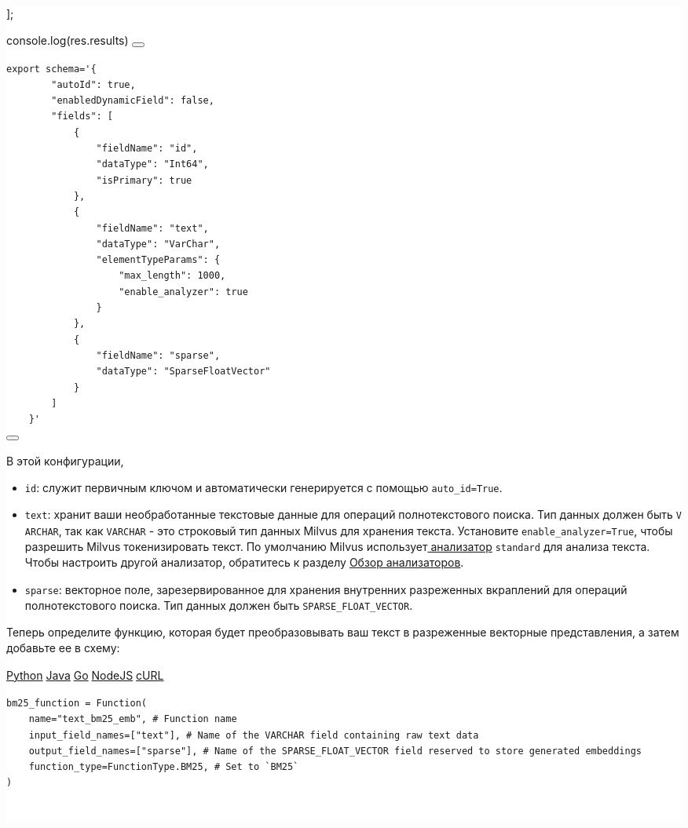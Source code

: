 ];

<span class="hljs-variable language_">console</span>.<span class="hljs-title function_">log</span>(res.<span class="hljs-property">results</span>)
<button class="copy-code-btn"></button></code></pre>
<pre><code translate="no" class="language-bash"><span class="hljs-built_in">export</span> schema=<span class="hljs-string">&#x27;{
        &quot;autoId&quot;: true,
        &quot;enabledDynamicField&quot;: false,
        &quot;fields&quot;: [
            {
                &quot;fieldName&quot;: &quot;id&quot;,
                &quot;dataType&quot;: &quot;Int64&quot;,
                &quot;isPrimary&quot;: true
            },
            {
                &quot;fieldName&quot;: &quot;text&quot;,
                &quot;dataType&quot;: &quot;VarChar&quot;,
                &quot;elementTypeParams&quot;: {
                    &quot;max_length&quot;: 1000,
                    &quot;enable_analyzer&quot;: true
                }
            },
            {
                &quot;fieldName&quot;: &quot;sparse&quot;,
                &quot;dataType&quot;: &quot;SparseFloatVector&quot;
            }
        ]
    }&#x27;</span>
<button class="copy-code-btn"></button></code></pre>
<p>В этой конфигурации,</p>
<ul>
<li><p><code translate="no">id</code>: служит первичным ключом и автоматически генерируется с помощью <code translate="no">auto_id=True</code>.</p></li>
<li><p><code translate="no">text</code>: хранит ваши необработанные текстовые данные для операций полнотекстового поиска. Тип данных должен быть <code translate="no">VARCHAR</code>, так как <code translate="no">VARCHAR</code> - это строковый тип данных Milvus для хранения текста. Установите <code translate="no">enable_analyzer=True</code>, чтобы разрешить Milvus токенизировать текст. По умолчанию Milvus использует<a href="/docs/ru/v2.5.x/standard-analyzer.md"> анализатор</a> <code translate="no">standard</code><a href="/docs/ru/v2.5.x/standard-analyzer.md"></a> для анализа текста. Чтобы настроить другой анализатор, обратитесь к разделу <a href="/docs/ru/v2.5.x/analyzer-overview.md">Обзор анализаторов</a>.</p></li>
<li><p><code translate="no">sparse</code>: векторное поле, зарезервированное для хранения внутренних разреженных вкраплений для операций полнотекстового поиска. Тип данных должен быть <code translate="no">SPARSE_FLOAT_VECTOR</code>.</p></li>
</ul>
<p>Теперь определите функцию, которая будет преобразовывать ваш текст в разреженные векторные представления, а затем добавьте ее в схему:</p>
<div class="multipleCode">
   <a href="#python">Python</a> <a href="#java">Java</a> <a href="#go">Go</a> <a href="#javascript">NodeJS</a> <a href="#bash">cURL</a></div>
<pre><code translate="no" class="language-python">bm25_function = Function(
    name=<span class="hljs-string">&quot;text_bm25_emb&quot;</span>, <span class="hljs-comment"># Function name</span>
    input_field_names=[<span class="hljs-string">&quot;text&quot;</span>], <span class="hljs-comment"># Name of the VARCHAR field containing raw text data</span>
    output_field_names=[<span class="hljs-string">&quot;sparse&quot;</span>], <span class="hljs-comment"># Name of the SPARSE_FLOAT_VECTOR field reserved to store generated embeddings</span>
    function_type=FunctionType.BM25, <span class="hljs-comment"># Set to `BM25`</span>
)
